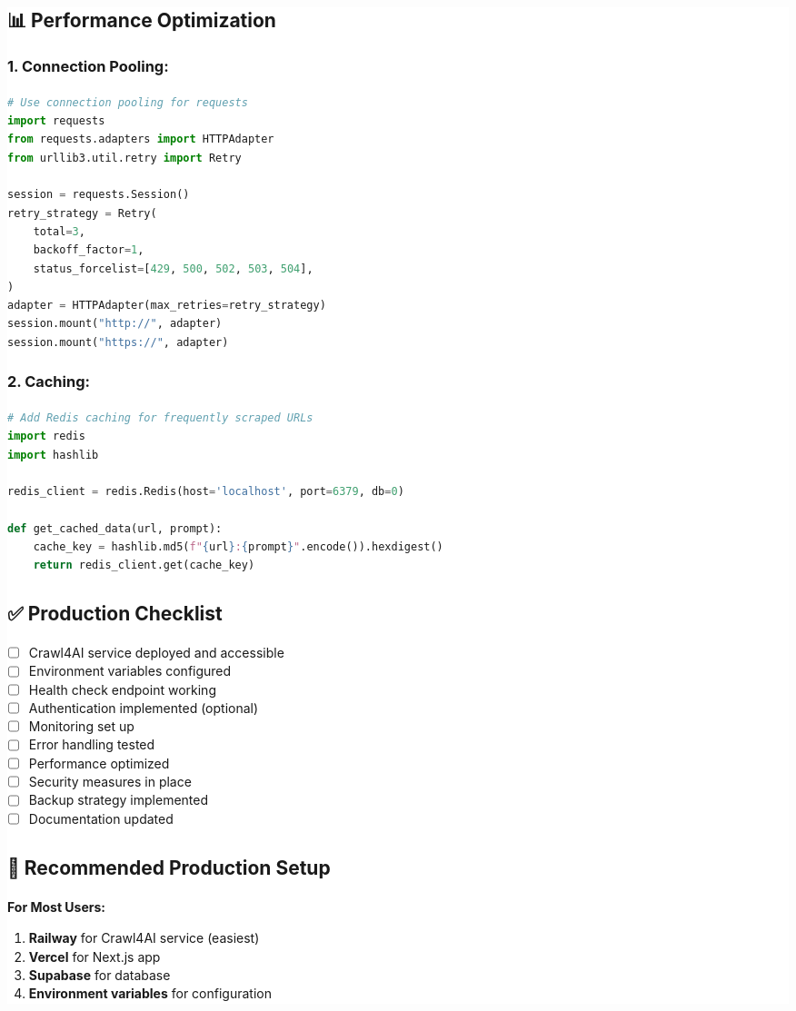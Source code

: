 ## 📊 Performance Optimization

### **1. Connection Pooling:**
```python
# Use connection pooling for requests
import requests
from requests.adapters import HTTPAdapter
from urllib3.util.retry import Retry

session = requests.Session()
retry_strategy = Retry(
    total=3,
    backoff_factor=1,
    status_forcelist=[429, 500, 502, 503, 504],
)
adapter = HTTPAdapter(max_retries=retry_strategy)
session.mount("http://", adapter)
session.mount("https://", adapter)
```

### **2. Caching:**
```python
# Add Redis caching for frequently scraped URLs
import redis
import hashlib

redis_client = redis.Redis(host='localhost', port=6379, db=0)

def get_cached_data(url, prompt):
    cache_key = hashlib.md5(f"{url}:{prompt}".encode()).hexdigest()
    return redis_client.get(cache_key)
```

## ✅ Production Checklist

- [ ] Crawl4AI service deployed and accessible
- [ ] Environment variables configured
- [ ] Health check endpoint working
- [ ] Authentication implemented (optional)
- [ ] Monitoring set up
- [ ] Error handling tested
- [ ] Performance optimized
- [ ] Security measures in place
- [ ] Backup strategy implemented
- [ ] Documentation updated

## 🎯 Recommended Production Setup

**For Most Users:**
1. **Railway** for Crawl4AI service (easiest)
2. **Vercel** for Next.js app
3. **Supabase** for database
4. **Environment variables** for configuration
